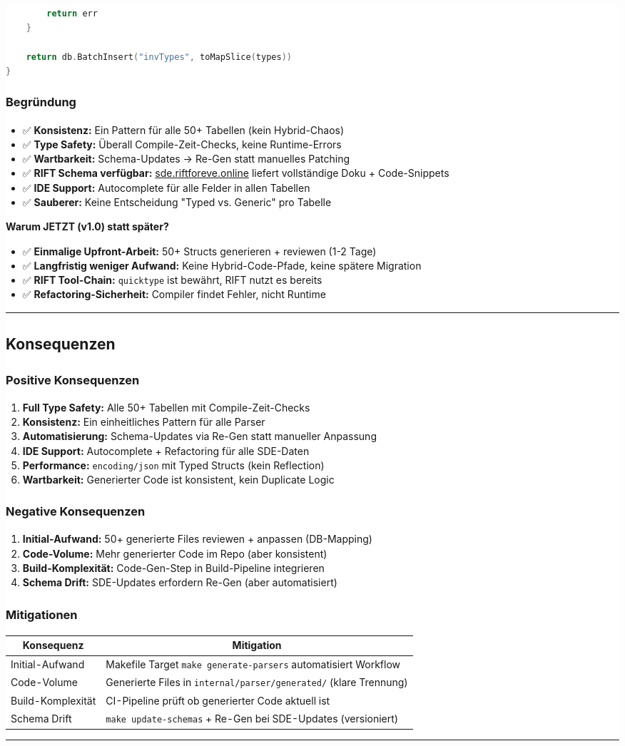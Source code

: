 ```go
        return err
    }
    
    return db.BatchInsert("invTypes", toMapSlice(types))
}
```

### Begründung

- ✅ **Konsistenz:** Ein Pattern für alle 50+ Tabellen (kein Hybrid-Chaos)
- ✅ **Type Safety:** Überall Compile-Zeit-Checks, keine Runtime-Errors
- ✅ **Wartbarkeit:** Schema-Updates → Re-Gen statt manuelles Patching
- ✅ **RIFT Schema verfügbar:** [sde.riftforeve.online](https://sde.riftforeve.online/) liefert vollständige Doku + Code-Snippets
- ✅ **IDE Support:** Autocomplete für alle Felder in allen Tabellen
- ✅ **Sauberer:** Keine Entscheidung "Typed vs. Generic" pro Tabelle

**Warum JETZT (v1.0) statt später?**

- ✅ **Einmalige Upfront-Arbeit:** 50+ Structs generieren + reviewen (1-2 Tage)
- ✅ **Langfristig weniger Aufwand:** Keine Hybrid-Code-Pfade, keine spätere Migration
- ✅ **RIFT Tool-Chain:** `quicktype` ist bewährt, RIFT nutzt es bereits
- ✅ **Refactoring-Sicherheit:** Compiler findet Fehler, nicht Runtime

---

## Konsequenzen

### Positive Konsequenzen

1. **Full Type Safety:** Alle 50+ Tabellen mit Compile-Zeit-Checks
2. **Konsistenz:** Ein einheitliches Pattern für alle Parser
3. **Automatisierung:** Schema-Updates via Re-Gen statt manueller Anpassung
4. **IDE Support:** Autocomplete + Refactoring für alle SDE-Daten
5. **Performance:** `encoding/json` mit Typed Structs (kein Reflection)
6. **Wartbarkeit:** Generierter Code ist konsistent, kein Duplicate Logic

### Negative Konsequenzen

1. **Initial-Aufwand:** 50+ generierte Files reviewen + anpassen (DB-Mapping)
2. **Code-Volume:** Mehr generierter Code im Repo (aber konsistent)
3. **Build-Komplexität:** Code-Gen-Step in Build-Pipeline integrieren
4. **Schema Drift:** SDE-Updates erfordern Re-Gen (aber automatisiert)

### Mitigationen

| Konsequenz | Mitigation |
|------------|------------|
| Initial-Aufwand | Makefile Target `make generate-parsers` automatisiert Workflow |
| Code-Volume | Generierte Files in `internal/parser/generated/` (klare Trennung) |
| Build-Komplexität | CI-Pipeline prüft ob generierter Code aktuell ist |
| Schema Drift | `make update-schemas` + Re-Gen bei SDE-Updates (versioniert) |

---